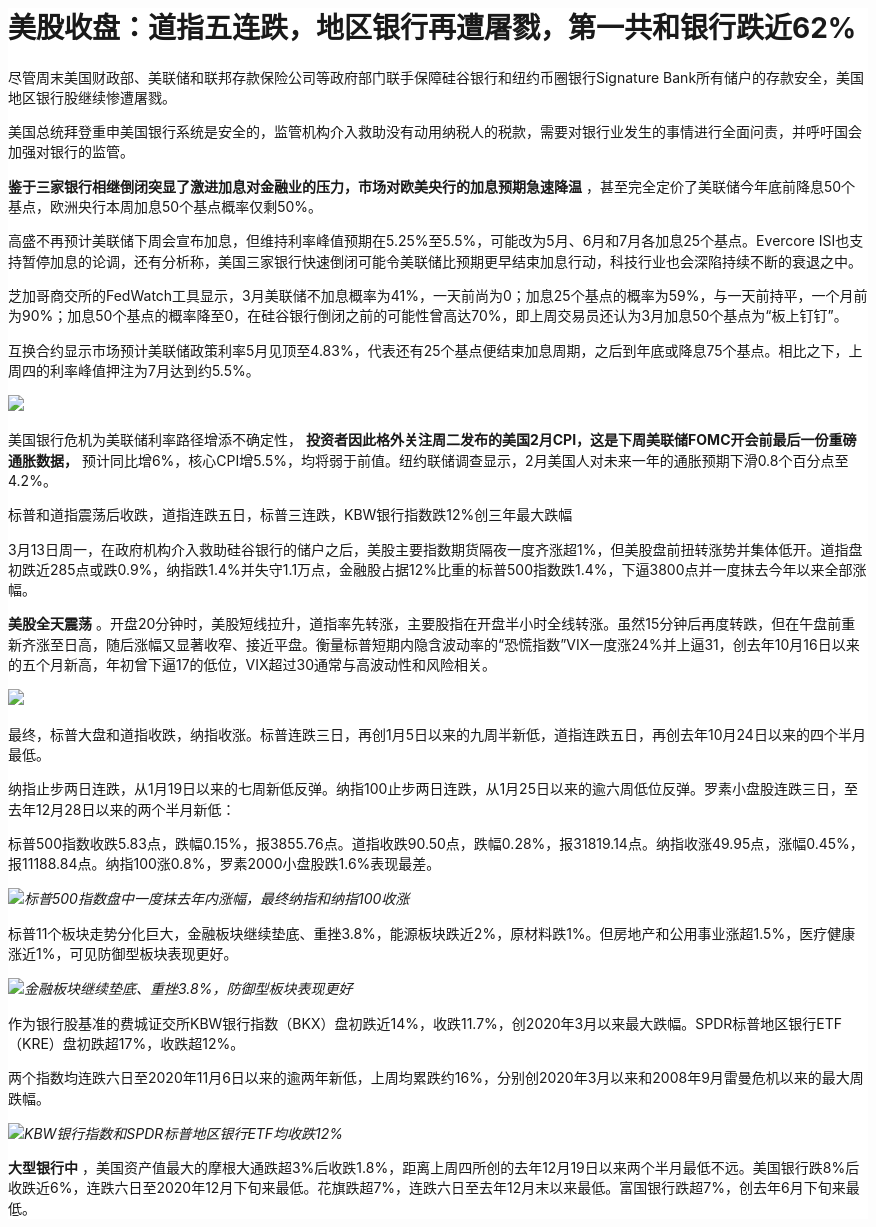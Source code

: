 # 美股收盘：道指五连跌，地区银行再遭屠戮，第一共和银行跌近62%

尽管周末美国财政部、美联储和联邦存款保险公司等政府部门联手保障硅谷银行和纽约币圈银行Signature
Bank所有储户的存款安全，美国地区银行股继续惨遭屠戮。

美国总统拜登重申美国银行系统是安全的，监管机构介入救助没有动用纳税人的税款，需要对银行业发生的事情进行全面问责，并呼吁国会加强对银行的监管。

**鉴于三家银行相继倒闭突显了激进加息对金融业的压力，市场对欧美央行的加息预期急速降温**
，甚至完全定价了美联储今年底前降息50个基点，欧洲央行本周加息50个基点概率仅剩50%。

高盛不再预计美联储下周会宣布加息，但维持利率峰值预期在5.25%至5.5%，可能改为5月、6月和7月各加息25个基点。Evercore
ISI也支持暂停加息的论调，还有分析称，美国三家银行快速倒闭可能令美联储比预期更早结束加息行动，科技行业也会深陷持续不断的衰退之中。

芝加哥商交所的FedWatch工具显示，3月美联储不加息概率为41%，一天前尚为0；加息25个基点的概率为59%，与一天前持平，一个月前为90%；加息50个基点的概率降至0，在硅谷银行倒闭之前的可能性曾高达70%，即上周交易员还认为3月加息50个基点为“板上钉钉”。

互换合约显示市场预计美联储政策利率5月见顶至4.83%，代表还有25个基点便结束加息周期，之后到年底或降息75个基点。相比之下，上周四的利率峰值押注为7月达到约5.5%。

![](https://inews.gtimg.com/om_bt/OHNnjJ2huas4wazNi_wApz12BxaesExhadJXcfSIgFo10AA/1000)

美国银行危机为美联储利率路径增添不确定性， **投资者因此格外关注周二发布的美国2月CPI，这是下周美联储FOMC开会前最后一份重磅通胀数据，**
预计同比增6%，核心CPI增5.5%，均将弱于前值。纽约联储调查显示，2月美国人对未来一年的通胀预期下滑0.8个百分点至4.2%。

标普和道指震荡后收跌，道指连跌五日，标普三连跌，KBW银行指数跌12%创三年最大跌幅

3月13日周一，在政府机构介入救助硅谷银行的储户之后，美股主要指数期货隔夜一度齐涨超1%，但美股盘前扭转涨势并集体低开。道指盘初跌近285点或跌0.9%，纳指跌1.4%并失守1.1万点，金融股占据12%比重的标普500指数跌1.4%，下逼3800点并一度抹去今年以来全部涨幅。

**美股全天震荡**
。开盘20分钟时，美股短线拉升，道指率先转涨，主要股指在开盘半小时全线转涨。虽然15分钟后再度转跌，但在午盘前重新齐涨至日高，随后涨幅又显著收窄、接近平盘。衡量标普短期内隐含波动率的“恐慌指数”VIX一度涨24%并上逼31，创去年10月16日以来的五个月新高，年初曾下逼17的低位，VIX超过30通常与高波动性和风险相关。

![](https://inews.gtimg.com/om_bt/OVuCVCkS2ZYbx3bEEuVP46tnopwbdj3oDmFcduQiuU9ukAA/1000)

最终，标普大盘和道指收跌，纳指收涨。标普连跌三日，再创1月5日以来的九周半新低，道指连跌五日，再创去年10月24日以来的四个半月最低。

纳指止步两日连跌，从1月19日以来的七周新低反弹。纳指100止步两日连跌，从1月25日以来的逾六周低位反弹。罗素小盘股连跌三日，至去年12月28日以来的两个半月新低：

标普500指数收跌5.83点，跌幅0.15%，报3855.76点。道指收跌90.50点，跌幅0.28%，报31819.14点。纳指收涨49.95点，涨幅0.45%，报11188.84点。纳指100涨0.8%，罗素2000小盘股跌1.6%表现最差。

![](https://inews.gtimg.com/om_bt/O4t84131i0ThDrlVhEEhp_t74YfY_VK1TPQFxLCad081oAA/1000)_标普500指数盘中一度抹去年内涨幅，最终纳指和纳指100收涨_

标普11个板块走势分化巨大，金融板块继续垫底、重挫3.8%，能源板块跌近2%，原材料跌1%。但房地产和公用事业涨超1.5%，医疗健康涨近1%，可见防御型板块表现更好。

![](https://inews.gtimg.com/om_bt/OUmwzNG6O-Gmo7zW5mPjh8glBs80xblNU6BDcEhDTgPvQAA/1000)_金融板块继续垫底、重挫3.8%，防御型板块表现更好_

作为银行股基准的费城证交所KBW银行指数（BKX）盘初跌近14%，收跌11.7%，创2020年3月以来最大跌幅。SPDR标普地区银行ETF（KRE）盘初跌超17%，收跌超12%。

两个指数均连跌六日至2020年11月6日以来的逾两年新低，上周均累跌约16%，分别创2020年3月以来和2008年9月雷曼危机以来的最大周跌幅。

![](https://inews.gtimg.com/om_bt/OxipTragQvrbh1lHPpxK2C8110ZFxTtZo_5DLgZ7Q2RmYAA/1000)_KBW银行指数和SPDR标普地区银行ETF均收跌12%_

**大型银行中**
，美国资产值最大的摩根大通跌超3%后收跌1.8%，距离上周四所创的去年12月19日以来两个半月最低不远。美国银行跌8%后收跌近6%，连跌六日至2020年12月下旬来最低。花旗跌超7%，连跌六日至去年12月末以来最低。富国银行跌超7%，创去年6月下旬来最低。
